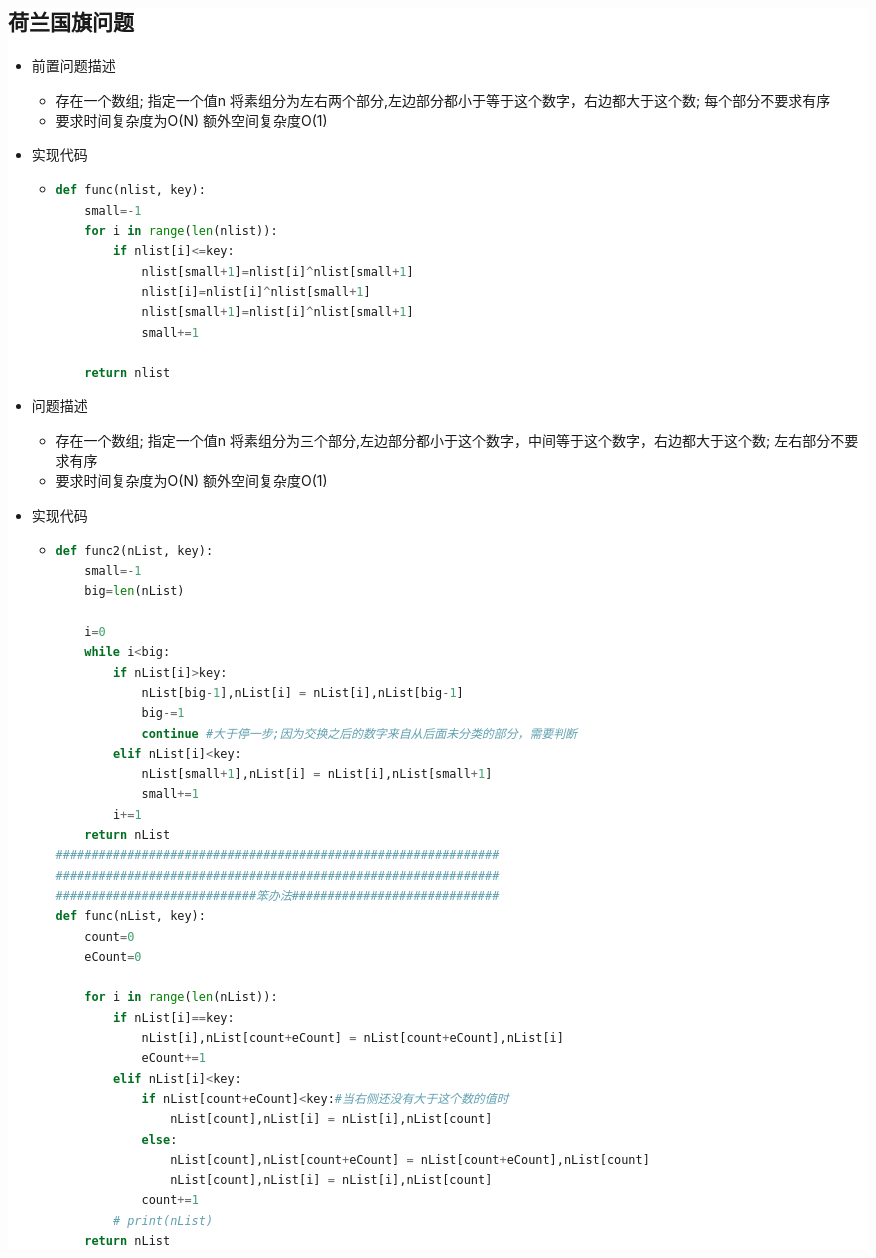 ## 荷兰国旗问题

-   前置问题描述

    -   存在一个数组; 指定一个值n 将素组分为左右两个部分,左边部分都小于等于这个数字，右边都大于这个数; 每个部分不要求有序
    -   要求时间复杂度为O(N) 额外空间复杂度O(1)

-   实现代码

    -   ```python
        def func(nlist, key):
            small=-1
            for i in range(len(nlist)):
                if nlist[i]<=key:
                    nlist[small+1]=nlist[i]^nlist[small+1]
                    nlist[i]=nlist[i]^nlist[small+1]
                    nlist[small+1]=nlist[i]^nlist[small+1]
                    small+=1
        
            return nlist
        ```
        

-   问题描述

    -   存在一个数组; 指定一个值n 将素组分为三个部分,左边部分都小于这个数字，中间等于这个数字，右边都大于这个数; 左右部分不要求有序
    -   要求时间复杂度为O(N) 额外空间复杂度O(1)


-   实现代码

    -   ```python
        def func2(nList, key):
            small=-1
            big=len(nList)
        
            i=0
            while i<big:
                if nList[i]>key:
                    nList[big-1],nList[i] = nList[i],nList[big-1]
                    big-=1
                    continue #大于停一步;因为交换之后的数字来自从后面未分类的部分，需要判断
                elif nList[i]<key:
                    nList[small+1],nList[i] = nList[i],nList[small+1]
                    small+=1
                i+=1
            return nList
        ##############################################################
        ##############################################################
        ############################笨办法#############################
        def func(nList, key):
            count=0
            eCount=0
            
            for i in range(len(nList)):
                if nList[i]==key:
                    nList[i],nList[count+eCount] = nList[count+eCount],nList[i]
                    eCount+=1
                elif nList[i]<key:
                    if nList[count+eCount]<key:#当右侧还没有大于这个数的值时
                        nList[count],nList[i] = nList[i],nList[count]
                    else:
                        nList[count],nList[count+eCount] = nList[count+eCount],nList[count]
                        nList[count],nList[i] = nList[i],nList[count]
                    count+=1
                # print(nList)
            return nList